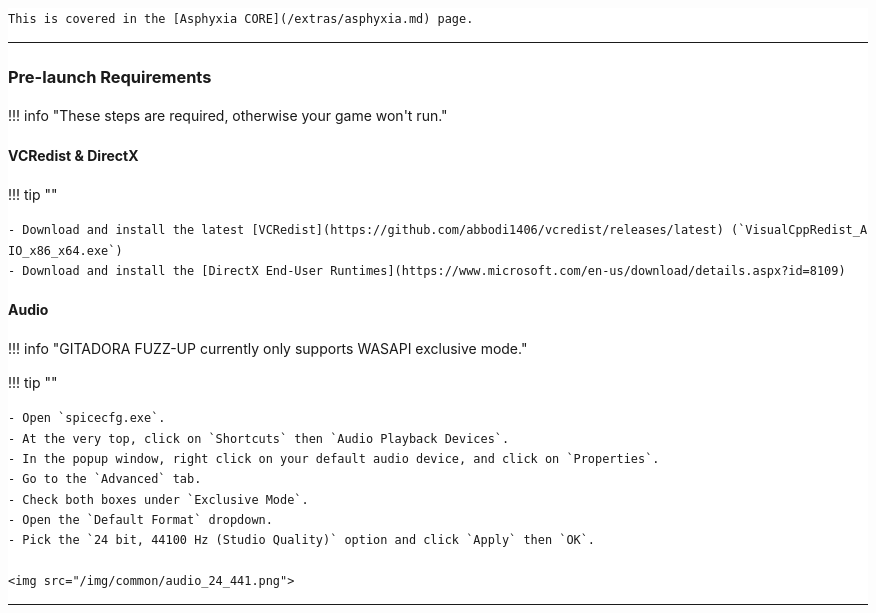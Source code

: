 	This is covered in the [Asphyxia CORE](/extras/asphyxia.md) page.

---
### Pre-launch Requirements

!!! info "These steps are required, otherwise your game won't run."

#### VCRedist & DirectX

!!! tip ""	

	- Download and install the latest [VCRedist](https://github.com/abbodi1406/vcredist/releases/latest) (`VisualCppRedist_AIO_x86_x64.exe`)
	- Download and install the [DirectX End-User Runtimes](https://www.microsoft.com/en-us/download/details.aspx?id=8109)

#### Audio

!!! info "GITADORA FUZZ-UP currently only supports WASAPI exclusive mode."

!!! tip ""

	- Open `spicecfg.exe`.
	- At the very top, click on `Shortcuts` then `Audio Playback Devices`.
	- In the popup window, right click on your default audio device, and click on `Properties`.
	- Go to the `Advanced` tab.
	- Check both boxes under `Exclusive Mode`.
	- Open the `Default Format` dropdown.
	- Pick the `24 bit, 44100 Hz (Studio Quality)` option and click `Apply` then `OK`.

	<img src="/img/common/audio_24_441.png">

---